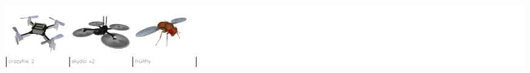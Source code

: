 |<img src='assets/bitcraze_crazyflie_2-cf2.png' width=100>|<img src='assets/skydio_x2-x2.png' width=100>|<img src='assets/flybody-fruitfly.png' width=100>|